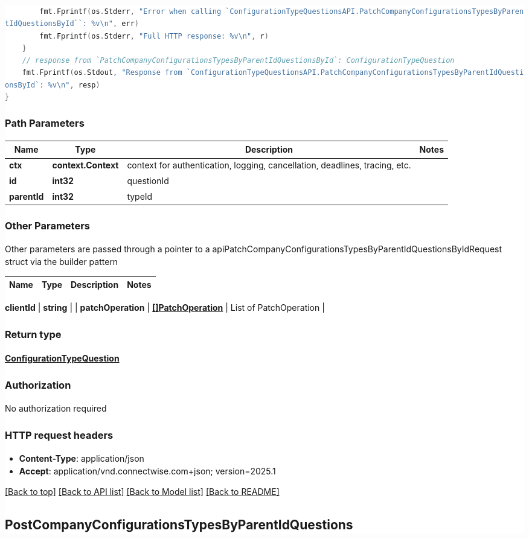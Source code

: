 ```go
		fmt.Fprintf(os.Stderr, "Error when calling `ConfigurationTypeQuestionsAPI.PatchCompanyConfigurationsTypesByParentIdQuestionsById``: %v\n", err)
		fmt.Fprintf(os.Stderr, "Full HTTP response: %v\n", r)
	}
	// response from `PatchCompanyConfigurationsTypesByParentIdQuestionsById`: ConfigurationTypeQuestion
	fmt.Fprintf(os.Stdout, "Response from `ConfigurationTypeQuestionsAPI.PatchCompanyConfigurationsTypesByParentIdQuestionsById`: %v\n", resp)
}
```

### Path Parameters


Name | Type | Description  | Notes
------------- | ------------- | ------------- | -------------
**ctx** | **context.Context** | context for authentication, logging, cancellation, deadlines, tracing, etc.
**id** | **int32** | questionId | 
**parentId** | **int32** | typeId | 

### Other Parameters

Other parameters are passed through a pointer to a apiPatchCompanyConfigurationsTypesByParentIdQuestionsByIdRequest struct via the builder pattern


Name | Type | Description  | Notes
------------- | ------------- | ------------- | -------------


 **clientId** | **string** |  | 
 **patchOperation** | [**[]PatchOperation**](PatchOperation.md) | List of PatchOperation | 

### Return type

[**ConfigurationTypeQuestion**](ConfigurationTypeQuestion.md)

### Authorization

No authorization required

### HTTP request headers

- **Content-Type**: application/json
- **Accept**: application/vnd.connectwise.com+json; version=2025.1

[[Back to top]](#) [[Back to API list]](../README.md#documentation-for-api-endpoints)
[[Back to Model list]](../README.md#documentation-for-models)
[[Back to README]](../README.md)


## PostCompanyConfigurationsTypesByParentIdQuestions
